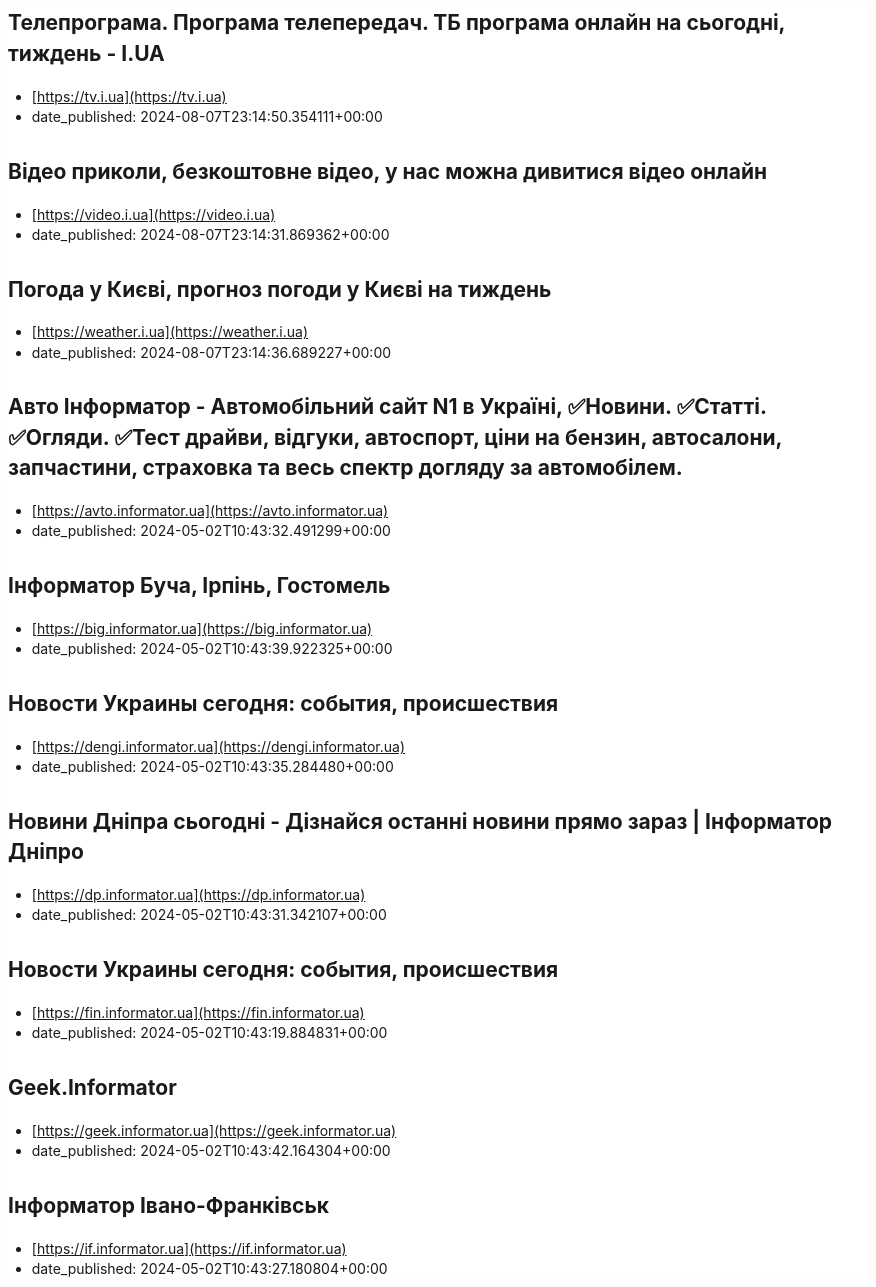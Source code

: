  ## Телепрограма. Програма телепередач. ТБ програма онлайн на сьогодні, тиждень - I.UA
 - [https://tv.i.ua](https://tv.i.ua)
 - date_published: 2024-08-07T23:14:50.354111+00:00

 ## Відео приколи, безкоштовне відео, у нас можна дивитися відео онлайн
 - [https://video.i.ua](https://video.i.ua)
 - date_published: 2024-08-07T23:14:31.869362+00:00

 ## Погода у Києві, прогноз погоди у Києві на тиждень
 - [https://weather.i.ua](https://weather.i.ua)
 - date_published: 2024-08-07T23:14:36.689227+00:00

 ## Авто Інформатор - Автомобільний сайт N1 в Україні, ✅Новини. ✅Статті. ✅Огляди. ✅Тест драйви, відгуки, автоспорт, ціни на бензин, автосалони, запчастини, страховка та весь спектр догляду за автомобілем.
 - [https://avto.informator.ua](https://avto.informator.ua)
 - date_published: 2024-05-02T10:43:32.491299+00:00

 ## Інформатор Буча, Ірпінь, Гостомель
 - [https://big.informator.ua](https://big.informator.ua)
 - date_published: 2024-05-02T10:43:39.922325+00:00

 ## Новости Украины сегодня: события, происшествия
 - [https://dengi.informator.ua](https://dengi.informator.ua)
 - date_published: 2024-05-02T10:43:35.284480+00:00

 ## Новини Дніпра сьогодні - Дізнайся останні новини прямо зараз | Інформатор Дніпро
 - [https://dp.informator.ua](https://dp.informator.ua)
 - date_published: 2024-05-02T10:43:31.342107+00:00

 ## Новости Украины сегодня: события, происшествия
 - [https://fin.informator.ua](https://fin.informator.ua)
 - date_published: 2024-05-02T10:43:19.884831+00:00

 ## Geek.Informator
 - [https://geek.informator.ua](https://geek.informator.ua)
 - date_published: 2024-05-02T10:43:42.164304+00:00

 ## Інформатор Івано-Франківськ
 - [https://if.informator.ua](https://if.informator.ua)
 - date_published: 2024-05-02T10:43:27.180804+00:00
